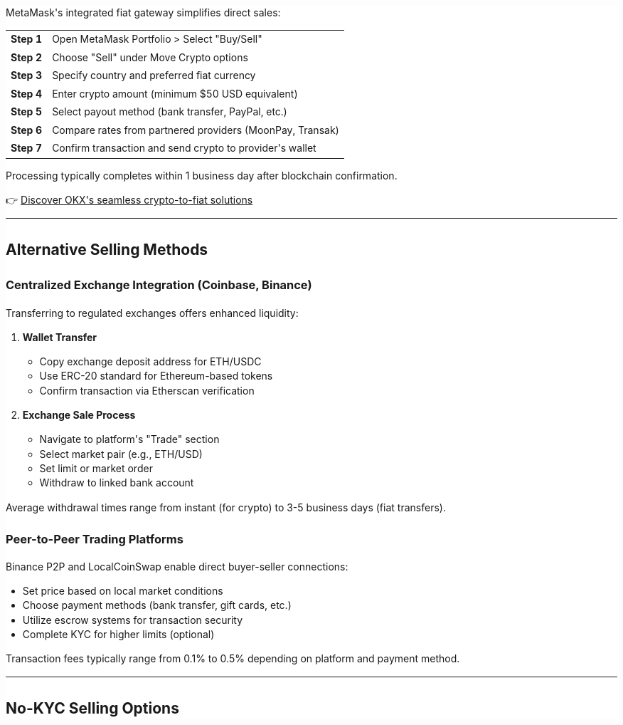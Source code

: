 MetaMask's integrated fiat gateway simplifies direct sales:

| | |
| --- | --- |
| **Step 1** | Open MetaMask Portfolio > Select "Buy/Sell" |
| **Step 2** | Choose "Sell" under Move Crypto options |
| **Step 3** | Specify country and preferred fiat currency |
| **Step 4** | Enter crypto amount (minimum $50 USD equivalent) |
| **Step 5** | Select payout method (bank transfer, PayPal, etc.) |
| **Step 6** | Compare rates from partnered providers (MoonPay, Transak) |
| **Step 7** | Confirm transaction and send crypto to provider's wallet |

Processing typically completes within 1 business day after blockchain confirmation.

👉 [Discover OKX's seamless crypto-to-fiat solutions](https://bit.ly/okx-bonus)

---

## Alternative Selling Methods

### Centralized Exchange Integration (Coinbase, Binance)
Transferring to regulated exchanges offers enhanced liquidity:

1. **Wallet Transfer**
   - Copy exchange deposit address for ETH/USDC
   - Use ERC-20 standard for Ethereum-based tokens
   - Confirm transaction via Etherscan verification

2. **Exchange Sale Process**
   - Navigate to platform's "Trade" section
   - Select market pair (e.g., ETH/USD)
   - Set limit or market order
   - Withdraw to linked bank account

Average withdrawal times range from instant (for crypto) to 3-5 business days (fiat transfers).

### Peer-to-Peer Trading Platforms
Binance P2P and LocalCoinSwap enable direct buyer-seller connections:

- Set price based on local market conditions
- Choose payment methods (bank transfer, gift cards, etc.)
- Utilize escrow systems for transaction security
- Complete KYC for higher limits (optional)

Transaction fees typically range from 0.1% to 0.5% depending on platform and payment method.

---

## No-KYC Selling Options
